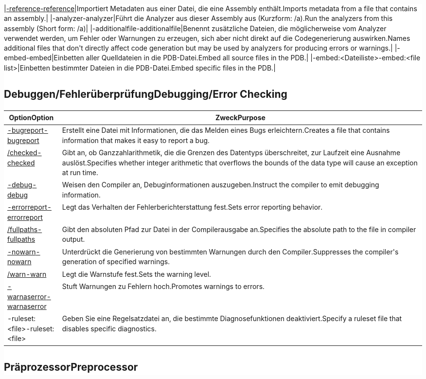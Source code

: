 |[<span data-ttu-id="658b4-154">-reference</span><span class="sxs-lookup"><span data-stu-id="658b4-154">-reference</span></span>](reference-compiler-option.md)|<span data-ttu-id="658b4-155">Importiert Metadaten aus einer Datei, die eine Assembly enthält.</span><span class="sxs-lookup"><span data-stu-id="658b4-155">Imports metadata from a file that contains an assembly.</span></span>|
|<span data-ttu-id="658b4-156">-analyzer</span><span class="sxs-lookup"><span data-stu-id="658b4-156">-analyzer</span></span>|<span data-ttu-id="658b4-157">Führt die Analyzer aus dieser Assembly aus (Kurzform: /a).</span><span class="sxs-lookup"><span data-stu-id="658b4-157">Run the analyzers from this assembly (Short form: /a)</span></span>|
|<span data-ttu-id="658b4-158">-additionalfile</span><span class="sxs-lookup"><span data-stu-id="658b4-158">-additionalfile</span></span>|<span data-ttu-id="658b4-159">Benennt zusätzliche Dateien, die möglicherweise vom Analyzer verwendet werden, um Fehler oder Warnungen zu erzeugen, sich aber nicht direkt auf die Codegenerierung auswirken.</span><span class="sxs-lookup"><span data-stu-id="658b4-159">Names additional files that don't directly affect code generation but may be used by analyzers for producing errors or warnings.</span></span>|
|<span data-ttu-id="658b4-160">-embed</span><span class="sxs-lookup"><span data-stu-id="658b4-160">-embed</span></span>|<span data-ttu-id="658b4-161">Einbetten aller Quelldateien in die PDB-Datei.</span><span class="sxs-lookup"><span data-stu-id="658b4-161">Embed all source files in the PDB.</span></span>|
|<span data-ttu-id="658b4-162">-embed:\<Dateiliste></span><span class="sxs-lookup"><span data-stu-id="658b4-162">-embed:\<file list></span></span>|<span data-ttu-id="658b4-163">Einbetten bestimmter Dateien in die PDB-Datei.</span><span class="sxs-lookup"><span data-stu-id="658b4-163">Embed specific files in the PDB.</span></span>|
## <a name="debuggingerror-checking"></a><span data-ttu-id="658b4-164">Debuggen/Fehlerüberprüfung</span><span class="sxs-lookup"><span data-stu-id="658b4-164">Debugging/Error Checking</span></span>

|<span data-ttu-id="658b4-165">Option</span><span class="sxs-lookup"><span data-stu-id="658b4-165">Option</span></span>|<span data-ttu-id="658b4-166">Zweck</span><span class="sxs-lookup"><span data-stu-id="658b4-166">Purpose</span></span>|
|------------|-------------|
|[<span data-ttu-id="658b4-167">-bugreport</span><span class="sxs-lookup"><span data-stu-id="658b4-167">-bugreport</span></span>](bugreport-compiler-option.md)|<span data-ttu-id="658b4-168">Erstellt eine Datei mit Informationen, die das Melden eines Bugs erleichtern.</span><span class="sxs-lookup"><span data-stu-id="658b4-168">Creates a file that contains information that makes it easy to report a bug.</span></span>|
|[<span data-ttu-id="658b4-169">/checked</span><span class="sxs-lookup"><span data-stu-id="658b4-169">-checked</span></span>](checked-compiler-option.md)|<span data-ttu-id="658b4-170">Gibt an, ob Ganzzahlarithmetik, die die Grenzen des Datentyps überschreitet, zur Laufzeit eine Ausnahme auslöst.</span><span class="sxs-lookup"><span data-stu-id="658b4-170">Specifies whether integer arithmetic that overflows the bounds of the data type will cause an exception at run time.</span></span>|
|[<span data-ttu-id="658b4-171">-debug</span><span class="sxs-lookup"><span data-stu-id="658b4-171">-debug</span></span>](debug-compiler-option.md)|<span data-ttu-id="658b4-172">Weisen den Compiler an, Debuginformationen auszugeben.</span><span class="sxs-lookup"><span data-stu-id="658b4-172">Instruct the compiler to emit debugging information.</span></span>|
|[<span data-ttu-id="658b4-173">-errorreport</span><span class="sxs-lookup"><span data-stu-id="658b4-173">-errorreport</span></span>](errorreport-compiler-option.md)|<span data-ttu-id="658b4-174">Legt das Verhalten der Fehlerberichterstattung fest.</span><span class="sxs-lookup"><span data-stu-id="658b4-174">Sets error reporting behavior.</span></span>|
|[<span data-ttu-id="658b4-175">/fullpaths</span><span class="sxs-lookup"><span data-stu-id="658b4-175">-fullpaths</span></span>](fullpaths-compiler-option.md)|<span data-ttu-id="658b4-176">Gibt den absoluten Pfad zur Datei in der Compilerausgabe an.</span><span class="sxs-lookup"><span data-stu-id="658b4-176">Specifies the absolute path to the file in compiler output.</span></span>|
|[<span data-ttu-id="658b4-177">-nowarn</span><span class="sxs-lookup"><span data-stu-id="658b4-177">-nowarn</span></span>](nowarn-compiler-option.md)|<span data-ttu-id="658b4-178">Unterdrückt die Generierung von bestimmten Warnungen durch den Compiler.</span><span class="sxs-lookup"><span data-stu-id="658b4-178">Suppresses the compiler's generation of specified warnings.</span></span>|
|[<span data-ttu-id="658b4-179">/warn</span><span class="sxs-lookup"><span data-stu-id="658b4-179">-warn</span></span>](warn-compiler-option.md)|<span data-ttu-id="658b4-180">Legt die Warnstufe fest.</span><span class="sxs-lookup"><span data-stu-id="658b4-180">Sets the warning level.</span></span>|
|[<span data-ttu-id="658b4-181">-warnaserror</span><span class="sxs-lookup"><span data-stu-id="658b4-181">-warnaserror</span></span>](warnaserror-compiler-option.md)|<span data-ttu-id="658b4-182">Stuft Warnungen zu Fehlern hoch.</span><span class="sxs-lookup"><span data-stu-id="658b4-182">Promotes warnings to errors.</span></span>|
|<span data-ttu-id="658b4-183">-ruleset:\<file></span><span class="sxs-lookup"><span data-stu-id="658b4-183">-ruleset:\<file></span></span>|<span data-ttu-id="658b4-184">Geben Sie eine Regelsatzdatei an, die bestimmte Diagnosefunktionen deaktiviert.</span><span class="sxs-lookup"><span data-stu-id="658b4-184">Specify a ruleset file that disables specific diagnostics.</span></span>|

## <a name="preprocessor"></a><span data-ttu-id="658b4-185">Präprozessor</span><span class="sxs-lookup"><span data-stu-id="658b4-185">Preprocessor</span></span>
